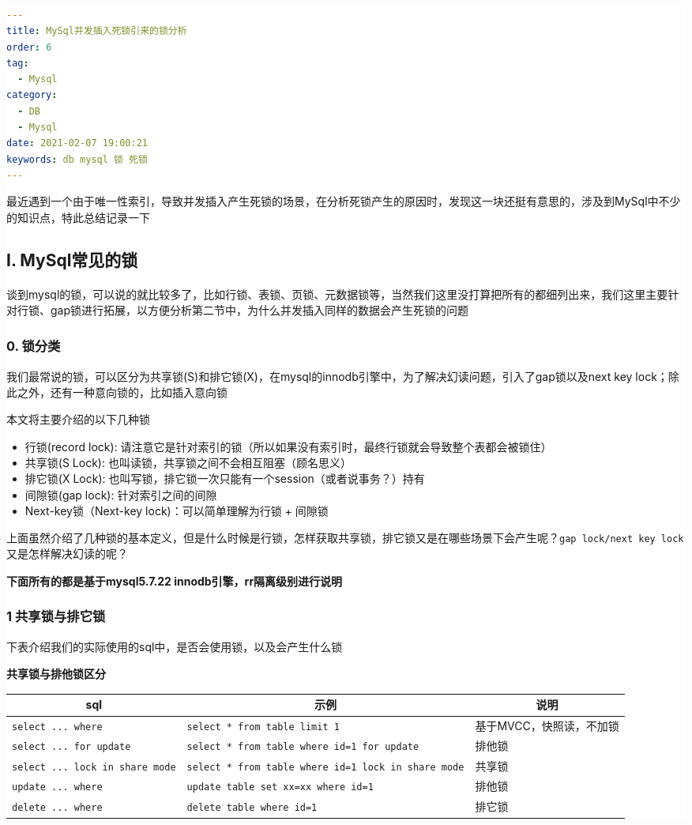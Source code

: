 ```yaml
---
title: MySql并发插入死锁引来的锁分析
order: 6
tag: 
  - Mysql
category: 
  - DB
  - Mysql
date: 2021-02-07 19:00:21
keywords: db mysql 锁 死锁
---
```


最近遇到一个由于唯一性索引，导致并发插入产生死锁的场景，在分析死锁产生的原因时，发现这一块还挺有意思的，涉及到MySql中不少的知识点，特此总结记录一下



## I. MySql常见的锁

谈到mysql的锁，可以说的就比较多了，比如行锁、表锁、页锁、元数据锁等，当然我们这里没打算把所有的都细列出来，我们这里主要针对行锁、gap锁进行拓展，以方便分析第二节中，为什么并发插入同样的数据会产生死锁的问题

### 0. 锁分类

我们最常说的锁，可以区分为共享锁(S)和排它锁(X)，在mysql的innodb引擎中，为了解决幻读问题，引入了gap锁以及next key lock；除此之外，还有一种意向锁的，比如插入意向锁

本文将主要介绍的以下几种锁

- 行锁(record lock): 请注意它是针对索引的锁（所以如果没有索引时，最终行锁就会导致整个表都会被锁住）
- 共享锁(S Lock): 也叫读锁，共享锁之间不会相互阻塞（顾名思义）
- 排它锁(X Lock): 也叫写锁，排它锁一次只能有一个session（或者说事务？）持有
- 间隙锁(gap lock): 针对索引之间的间隙
- Next-key锁（Next-key lock)：可以简单理解为行锁 + 间隙锁

上面虽然介绍了几种锁的基本定义，但是什么时候是行锁，怎样获取共享锁，排它锁又是在哪些场景下会产生呢？`gap lock/next key lock`又是怎样解决幻读的呢？

**下面所有的都是基于mysql5.7.22 innodb引擎，rr隔离级别进行说明**

### 1 共享锁与排它锁

下表介绍我们的实际使用的sql中，是否会使用锁，以及会产生什么锁

**共享锁与排他锁区分**

| sql | 示例 | 说明 |
| --- | ---  | ---  |
| `select ... where` | `select * from table limit 1` | 基于MVCC，快照读，不加锁 |
| `select ... for update` | `select * from table where id=1 for update` | 排他锁 |
| `select ... lock in share mode` | `select * from table where id=1 lock in share mode` | 共享锁 |
| `update ... where` | `update table set xx=xx where id=1` | 排他锁 |
| `delete ... where` | `delete table where id=1` | 排它锁 |
